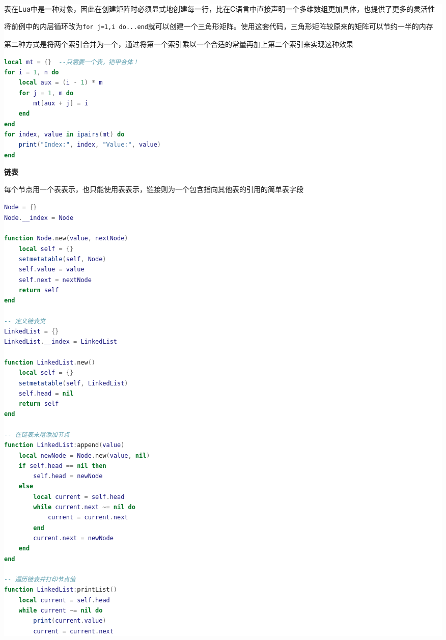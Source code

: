 表在Lua中是一种对象，因此在创建矩阵时必须显式地创建每一行，比在C语言中直接声明一个多维数组更加具体，也提供了更多的灵活性

将前例中的内层循环改为`for j=1,i do...end`就可以创建一个三角形矩阵。使用这套代码，三角形矩阵较原来的矩阵可以节约一半的内存

第二种方式是将两个索引合并为一个，通过将第一个索引乘以一个合适的常量再加上第二个索引来实现这种效果

```lua
local mt = {}  --只需要一个表，铠甲合体！
for i = 1, n do
    local aux = (i - 1) * m
    for j = 1, m do
        mt[aux + j] = i
    end
end
for index, value in ipairs(mt) do
    print("Index:", index, "Value:", value)
end
```



**链表**

每个节点用一个表表示，也只能使用表表示，链接则为一个包含指向其他表的引用的简单表字段

```lua
Node = {}  
Node.__index = Node  
  
function Node.new(value, nextNode)  
    local self = {}  
    setmetatable(self, Node)  
    self.value = value  
    self.next = nextNode  
    return self  
end  
  
-- 定义链表类  
LinkedList = {}  
LinkedList.__index = LinkedList  
  
function LinkedList.new()  
    local self = {}  
    setmetatable(self, LinkedList)  
    self.head = nil  
    return self  
end  
  
-- 在链表末尾添加节点  
function LinkedList:append(value)  
    local newNode = Node.new(value, nil)  
    if self.head == nil then  
        self.head = newNode  
    else  
        local current = self.head  
        while current.next ~= nil do  
            current = current.next  
        end  
        current.next = newNode  
    end  
end  
  
-- 遍历链表并打印节点值  
function LinkedList:printList()  
    local current = self.head  
    while current ~= nil do  
        print(current.value)  
        current = current.next  
```